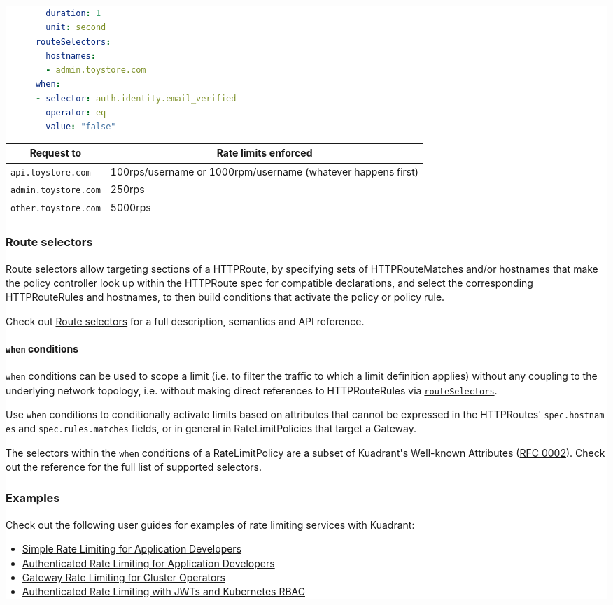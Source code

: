```yaml
        duration: 1
        unit: second
      routeSelectors:
        hostnames:
        - admin.toystore.com
      when:
      - selector: auth.identity.email_verified
        operator: eq
        value: "false"
```

| Request to           | Rate limits enforced                                         |
|----------------------|--------------------------------------------------------------|
| `api.toystore.com`   | 100rps/username or 1000rpm/username (whatever happens first) |
| `admin.toystore.com` | 250rps                                                       |
| `other.toystore.com` | 5000rps                                                      |

### Route selectors

Route selectors allow targeting sections of a HTTPRoute, by specifying sets of HTTPRouteMatches and/or hostnames that make the policy controller look up within the HTTPRoute spec for compatible declarations, and select the corresponding HTTPRouteRules and hostnames, to then build conditions that activate the policy or policy rule.

Check out [Route selectors](reference/route-selectors.md) for a full description, semantics and API reference.

#### `when` conditions

`when` conditions can be used to scope a limit (i.e. to filter the traffic to which a limit definition applies) without any coupling to the underlying network topology, i.e. without making direct references to HTTPRouteRules via [`routeSelectors`](reference/route-selectors.md#the-routeselectors-field).

Use `when` conditions to conditionally activate limits based on attributes that cannot be expressed in the HTTPRoutes' `spec.hostnames` and `spec.rules.matches` fields, or in general in RateLimitPolicies that target a Gateway.

The selectors within the `when` conditions of a RateLimitPolicy are a subset of Kuadrant's Well-known Attributes ([RFC 0002](https://github.com/Kuadrant/architecture/blob/main/rfcs/0002-well-known-attributes.md)). Check out the reference for the full list of supported selectors.

### Examples

Check out the following user guides for examples of rate limiting services with Kuadrant:
* [Simple Rate Limiting for Application Developers](user-guides/simple-rl-for-app-developers.md)
* [Authenticated Rate Limiting for Application Developers](user-guides/authenticated-rl-for-app-developers.md)
* [Gateway Rate Limiting for Cluster Operators](user-guides/gateway-rl-for-cluster-operators.md)
* [Authenticated Rate Limiting with JWTs and Kubernetes RBAC](user-guides/authenticated-rl-with-jwt-and-k8s-authnz.md)
